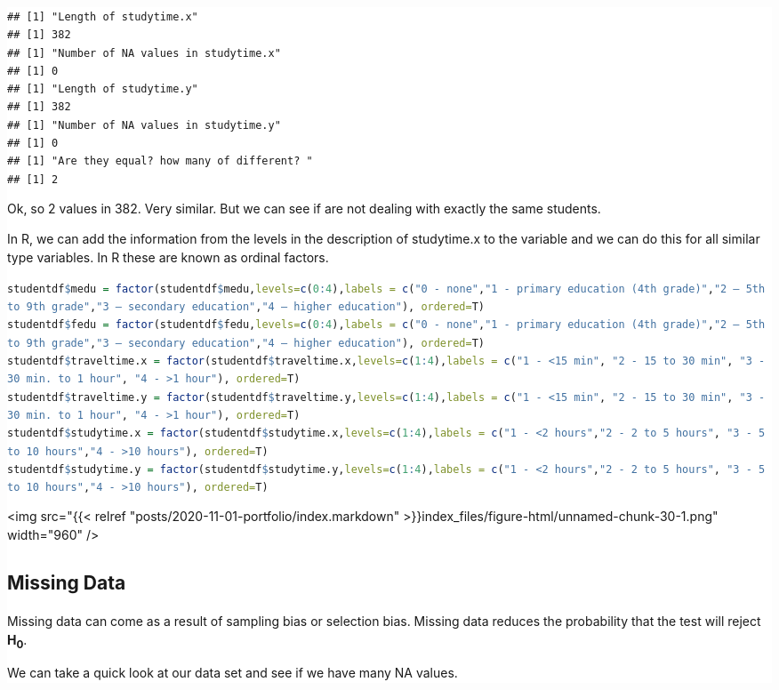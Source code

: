     ## [1] "Length of studytime.x"
    ## [1] 382
    ## [1] "Number of NA values in studytime.x"
    ## [1] 0
    ## [1] "Length of studytime.y"
    ## [1] 382
    ## [1] "Number of NA values in studytime.y"
    ## [1] 0
    ## [1] "Are they equal? how many of different? "
    ## [1] 2

Ok, so 2 values in 382. Very similar. But we can see if are not dealing with exactly the same students.

In R, we can add the information from the levels in the description of studytime.x to the variable and we can do this for all similar type variables.
In R these are known as ordinal factors.

``` r
studentdf$medu = factor(studentdf$medu,levels=c(0:4),labels = c("0 - none","1 - primary education (4th grade)","2 – 5th to 9th grade","3 – secondary education","4 – higher education"), ordered=T)
studentdf$fedu = factor(studentdf$fedu,levels=c(0:4),labels = c("0 - none","1 - primary education (4th grade)","2 – 5th to 9th grade","3 – secondary education","4 – higher education"), ordered=T)
studentdf$traveltime.x = factor(studentdf$traveltime.x,levels=c(1:4),labels = c("1 - <15 min", "2 - 15 to 30 min", "3 - 30 min. to 1 hour", "4 - >1 hour"), ordered=T)
studentdf$traveltime.y = factor(studentdf$traveltime.y,levels=c(1:4),labels = c("1 - <15 min", "2 - 15 to 30 min", "3 - 30 min. to 1 hour", "4 - >1 hour"), ordered=T)
studentdf$studytime.x = factor(studentdf$studytime.x,levels=c(1:4),labels = c("1 - <2 hours","2 - 2 to 5 hours", "3 - 5 to 10 hours","4 - >10 hours"), ordered=T)
studentdf$studytime.y = factor(studentdf$studytime.y,levels=c(1:4),labels = c("1 - <2 hours","2 - 2 to 5 hours", "3 - 5 to 10 hours","4 - >10 hours"), ordered=T)
```

<img src="{{< relref "posts/2020-11-01-portfolio/index.markdown" >}}index_files/figure-html/unnamed-chunk-30-1.png" width="960" />

## Missing Data

Missing data can come as a result of sampling bias or selection bias. Missing data reduces the probability that the test will reject
**H**<sub>**0**</sub>.

We can take a quick look at our data set and see if we have many NA values.
